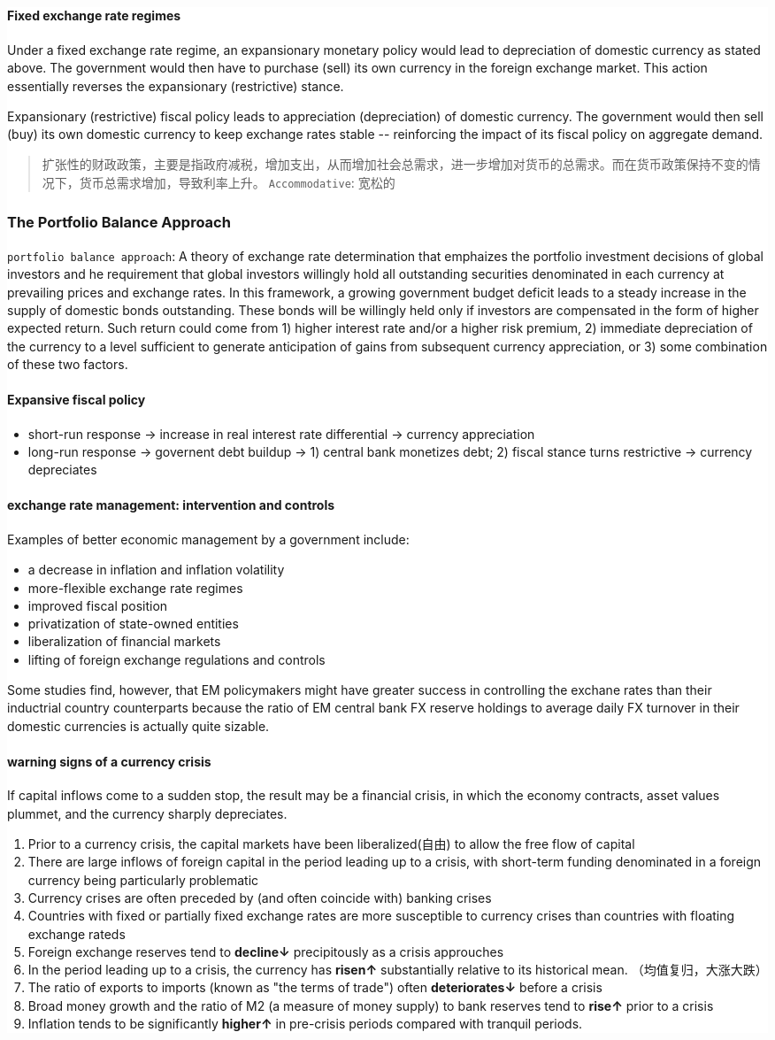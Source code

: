 #### Fixed exchange rate regimes
Under a fixed exchange rate regime, an expansionary monetary policy would lead to depreciation of domestic currency as stated above. The government would then have to purchase (sell) its own currency in the foreign exchange market. This action essentially reverses the expansionary (restrictive) stance.

Expansionary (restrictive) fiscal policy leads to appreciation (depreciation) of domestic currency. The government would then sell (buy) its own domestic currency to keep exchange rates stable -- reinforcing the impact of its fiscal policy on aggregate demand.
> 扩张性的财政政策，主要是指政府减税，增加支出，从而增加社会总需求，进一步增加对货币的总需求。而在货币政策保持不变的情况下，货币总需求增加，导致利率上升。
`Accommodative`: 宽松的

### The Portfolio Balance Approach
`portfolio balance approach`: A theory of exchange rate determination that emphaizes the portfolio investment decisions of global investors and he requirement that global investors willingly hold all outstanding securities denominated in each currency at prevailing prices and exchange rates.
In this framework, a growing government budget deficit leads to a steady increase in the supply of domestic bonds outstanding. These bonds will be willingly held only if investors are compensated in the form of higher expected return. Such return could come from 1) higher interest rate and/or
a higher risk premium, 2) immediate depreciation of the currency to a level sufficient to generate anticipation of gains from subsequent currency appreciation, or 3) some combination of these two factors.

#### Expansive fiscal policy
+ short-run response -> increase in real interest rate differential -> currency appreciation
+ long-run response -> governent debt buildup -> 1) central bank monetizes debt; 2) fiscal stance turns restrictive -> currency depreciates

#### exchange rate management: intervention and controls
Examples of better economic management by a government include:
+ a decrease in inflation and inflation volatility
+ more-flexible exchange rate regimes
+ improved fiscal position
+ privatization of state-owned entities
+ liberalization of financial markets
+ lifting of foreign exchange regulations and controls

Some studies find, however, that EM policymakers might have greater success in controlling the exchane rates than their inductrial country counterparts because the ratio of EM central bank FX reserve holdings to average daily FX turnover in their domestic currencies is actually quite sizable.

#### warning signs of a currency crisis
If capital inflows come to a sudden stop, the result may be a financial crisis, in which the economy contracts, asset values plummet, and the currency sharply depreciates.
1. Prior to a currency crisis, the capital markets have been liberalized(自由) to allow the free flow of capital
2. There are large inflows of foreign capital in the period leading up to a crisis, with short-term funding denominated in a foreign currency being particularly problematic
3. Currency crises are often preceded by (and often coincide with) banking crises
4. Countries with fixed or partially fixed exchange rates are more susceptible to currency crises than countries with floating exchange rateds
5. Foreign exchange reserves tend to **decline↓** precipitously as a crisis approuches
6. In the period leading up to a crisis, the currency has **risen↑** substantially relative to its historical mean. （均值复归，大涨大跌）
7. The ratio of exports to imports (known as "the terms of trade") often **deteriorates↓** before a crisis
8. Broad money growth and the ratio of M2 (a measure of money supply) to bank reserves tend to **rise↑** prior to a crisis
9. Inflation tends to be significantly **higher↑** in pre-crisis periods compared with tranquil periods.
